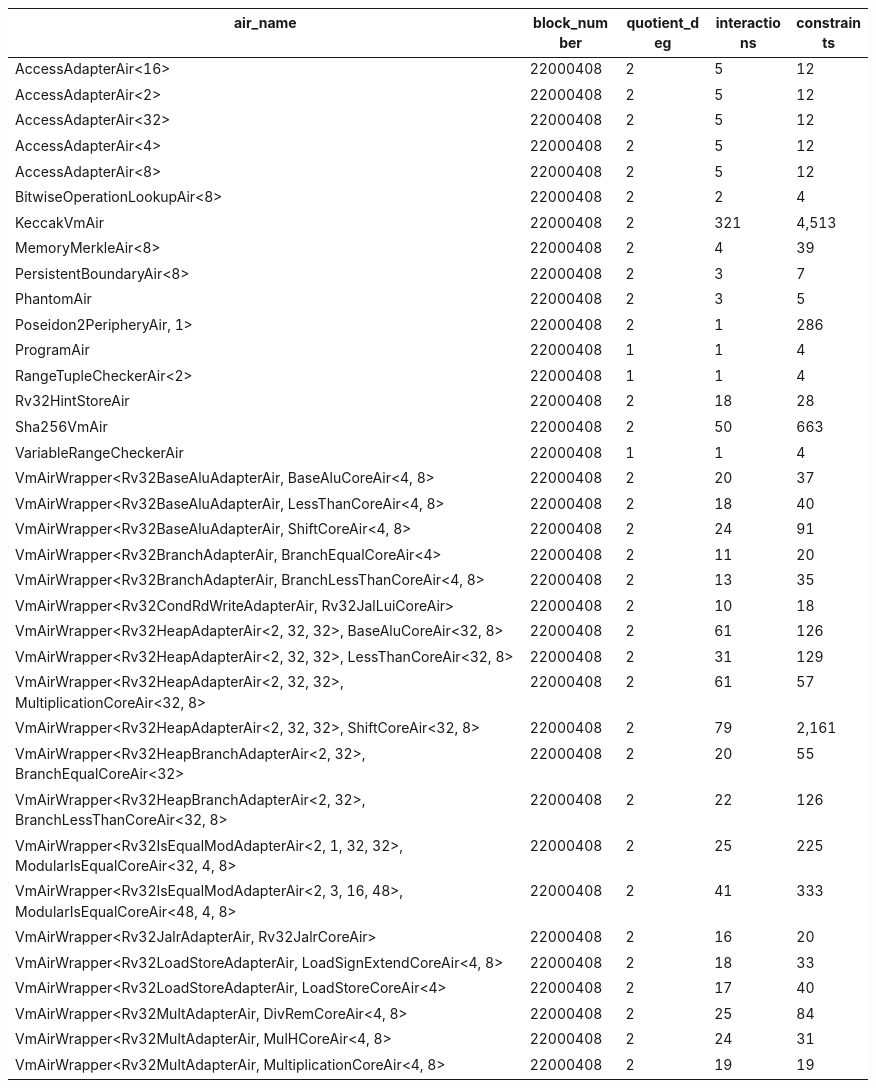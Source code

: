 | air_name | block_number | quotient_deg | interactions | constraints |
| --- | --- | --- | --- | --- |
| AccessAdapterAir<16> | 22000408 | 2 | 5 | 12 | 
| AccessAdapterAir<2> | 22000408 | 2 | 5 | 12 | 
| AccessAdapterAir<32> | 22000408 | 2 | 5 | 12 | 
| AccessAdapterAir<4> | 22000408 | 2 | 5 | 12 | 
| AccessAdapterAir<8> | 22000408 | 2 | 5 | 12 | 
| BitwiseOperationLookupAir<8> | 22000408 | 2 | 2 | 4 | 
| KeccakVmAir | 22000408 | 2 | 321 | 4,513 | 
| MemoryMerkleAir<8> | 22000408 | 2 | 4 | 39 | 
| PersistentBoundaryAir<8> | 22000408 | 2 | 3 | 7 | 
| PhantomAir | 22000408 | 2 | 3 | 5 | 
| Poseidon2PeripheryAir<BabyBearParameters>, 1> | 22000408 | 2 | 1 | 286 | 
| ProgramAir | 22000408 | 1 | 1 | 4 | 
| RangeTupleCheckerAir<2> | 22000408 | 1 | 1 | 4 | 
| Rv32HintStoreAir | 22000408 | 2 | 18 | 28 | 
| Sha256VmAir | 22000408 | 2 | 50 | 663 | 
| VariableRangeCheckerAir | 22000408 | 1 | 1 | 4 | 
| VmAirWrapper<Rv32BaseAluAdapterAir, BaseAluCoreAir<4, 8> | 22000408 | 2 | 20 | 37 | 
| VmAirWrapper<Rv32BaseAluAdapterAir, LessThanCoreAir<4, 8> | 22000408 | 2 | 18 | 40 | 
| VmAirWrapper<Rv32BaseAluAdapterAir, ShiftCoreAir<4, 8> | 22000408 | 2 | 24 | 91 | 
| VmAirWrapper<Rv32BranchAdapterAir, BranchEqualCoreAir<4> | 22000408 | 2 | 11 | 20 | 
| VmAirWrapper<Rv32BranchAdapterAir, BranchLessThanCoreAir<4, 8> | 22000408 | 2 | 13 | 35 | 
| VmAirWrapper<Rv32CondRdWriteAdapterAir, Rv32JalLuiCoreAir> | 22000408 | 2 | 10 | 18 | 
| VmAirWrapper<Rv32HeapAdapterAir<2, 32, 32>, BaseAluCoreAir<32, 8> | 22000408 | 2 | 61 | 126 | 
| VmAirWrapper<Rv32HeapAdapterAir<2, 32, 32>, LessThanCoreAir<32, 8> | 22000408 | 2 | 31 | 129 | 
| VmAirWrapper<Rv32HeapAdapterAir<2, 32, 32>, MultiplicationCoreAir<32, 8> | 22000408 | 2 | 61 | 57 | 
| VmAirWrapper<Rv32HeapAdapterAir<2, 32, 32>, ShiftCoreAir<32, 8> | 22000408 | 2 | 79 | 2,161 | 
| VmAirWrapper<Rv32HeapBranchAdapterAir<2, 32>, BranchEqualCoreAir<32> | 22000408 | 2 | 20 | 55 | 
| VmAirWrapper<Rv32HeapBranchAdapterAir<2, 32>, BranchLessThanCoreAir<32, 8> | 22000408 | 2 | 22 | 126 | 
| VmAirWrapper<Rv32IsEqualModAdapterAir<2, 1, 32, 32>, ModularIsEqualCoreAir<32, 4, 8> | 22000408 | 2 | 25 | 225 | 
| VmAirWrapper<Rv32IsEqualModAdapterAir<2, 3, 16, 48>, ModularIsEqualCoreAir<48, 4, 8> | 22000408 | 2 | 41 | 333 | 
| VmAirWrapper<Rv32JalrAdapterAir, Rv32JalrCoreAir> | 22000408 | 2 | 16 | 20 | 
| VmAirWrapper<Rv32LoadStoreAdapterAir, LoadSignExtendCoreAir<4, 8> | 22000408 | 2 | 18 | 33 | 
| VmAirWrapper<Rv32LoadStoreAdapterAir, LoadStoreCoreAir<4> | 22000408 | 2 | 17 | 40 | 
| VmAirWrapper<Rv32MultAdapterAir, DivRemCoreAir<4, 8> | 22000408 | 2 | 25 | 84 | 
| VmAirWrapper<Rv32MultAdapterAir, MulHCoreAir<4, 8> | 22000408 | 2 | 24 | 31 | 
| VmAirWrapper<Rv32MultAdapterAir, MultiplicationCoreAir<4, 8> | 22000408 | 2 | 19 | 19 | 